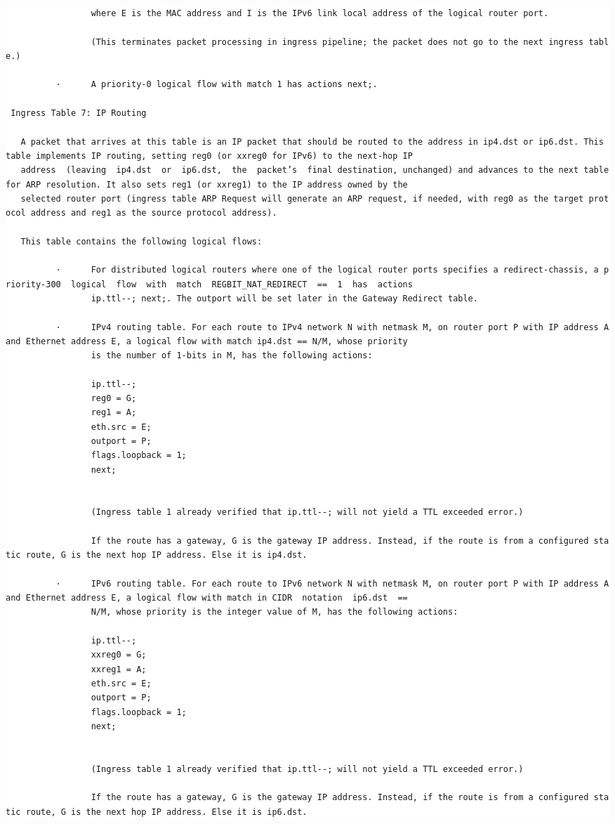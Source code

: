 
                     where E is the MAC address and I is the IPv6 link local address of the logical router port.

                     (This terminates packet processing in ingress pipeline; the packet does not go to the next ingress table.)

              ·      A priority-0 logical flow with match 1 has actions next;.

     Ingress Table 7: IP Routing

       A packet that arrives at this table is an IP packet that should be routed to the address in ip4.dst or ip6.dst. This table implements IP routing, setting reg0 (or xxreg0 for IPv6) to the next-hop IP
       address  (leaving  ip4.dst  or  ip6.dst,  the  packet’s  final destination, unchanged) and advances to the next table for ARP resolution. It also sets reg1 (or xxreg1) to the IP address owned by the
       selected router port (ingress table ARP Request will generate an ARP request, if needed, with reg0 as the target protocol address and reg1 as the source protocol address).

       This table contains the following logical flows:

              ·      For distributed logical routers where one of the logical router ports specifies a redirect-chassis, a priority-300  logical  flow  with  match  REGBIT_NAT_REDIRECT  ==  1  has  actions
                     ip.ttl--; next;. The outport will be set later in the Gateway Redirect table.

              ·      IPv4 routing table. For each route to IPv4 network N with netmask M, on router port P with IP address A and Ethernet address E, a logical flow with match ip4.dst == N/M, whose priority
                     is the number of 1-bits in M, has the following actions:

                     ip.ttl--;
                     reg0 = G;
                     reg1 = A;
                     eth.src = E;
                     outport = P;
                     flags.loopback = 1;
                     next;


                     (Ingress table 1 already verified that ip.ttl--; will not yield a TTL exceeded error.)

                     If the route has a gateway, G is the gateway IP address. Instead, if the route is from a configured static route, G is the next hop IP address. Else it is ip4.dst.

              ·      IPv6 routing table. For each route to IPv6 network N with netmask M, on router port P with IP address A and Ethernet address E, a logical flow with match in CIDR  notation  ip6.dst  ==
                     N/M, whose priority is the integer value of M, has the following actions:

                     ip.ttl--;
                     xxreg0 = G;
                     xxreg1 = A;
                     eth.src = E;
                     outport = P;
                     flags.loopback = 1;
                     next;


                     (Ingress table 1 already verified that ip.ttl--; will not yield a TTL exceeded error.)

                     If the route has a gateway, G is the gateway IP address. Instead, if the route is from a configured static route, G is the next hop IP address. Else it is ip6.dst.
